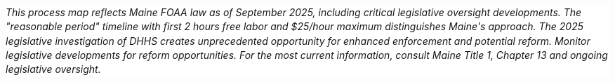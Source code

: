 *This process map reflects Maine FOAA law as of September 2025, including critical legislative oversight developments. The "reasonable period" timeline with first 2 hours free labor and $25/hour maximum distinguishes Maine's approach. The 2025 legislative investigation of DHHS creates unprecedented opportunity for enhanced enforcement and potential reform. Monitor legislative developments for reform opportunities. For the most current information, consult Maine Title 1, Chapter 13 and ongoing legislative oversight.*